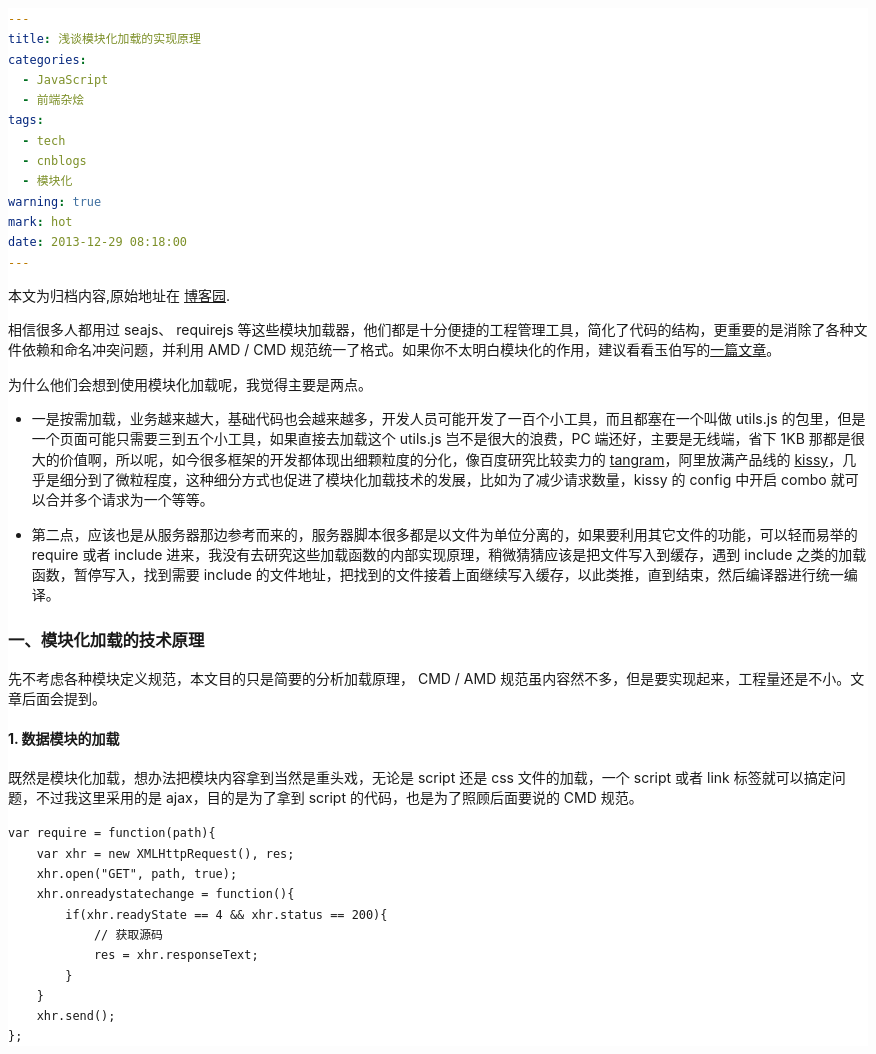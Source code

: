```yaml
---
title: 浅谈模块化加载的实现原理
categories:
  - JavaScript
  - 前端杂烩
tags:
  - tech
  - cnblogs
  - 模块化
warning: true
mark: hot
date: 2013-12-29 08:18:00
---
```


<div class="history-article">本文为归档内容,原始地址在 <a href="http://www.cnblogs.com/hustskyking/archive/2013/12/29/how-to-achieve-loading-module.html" target="_blank">博客园</a>.</div>

<p>相信很多人都用过 seajs、 requirejs 等这些模块加载器，他们都是十分便捷的工程管理工具，简化了代码的结构，更重要的是消除了各种文件依赖和命名冲突问题，并利用 AMD / CMD 规范统一了格式。如果你不太明白模块化的作用，建议看看玉伯写的<a href="https://github.com/seajs/seajs/issues/547" target="_blank">一篇文章</a>。</p>
<p>为什么他们会想到使用模块化加载呢，我觉得主要是两点。</p>
<ul>
<li>
<p>一是按需加载，业务越来越大，基础代码也会越来越多，开发人员可能开发了一百个小工具，而且都塞在一个叫做 utils.js 的包里，但是一个页面可能只需要三到五个小工具，如果直接去加载这个 utils.js 岂不是很大的浪费，PC 端还好，主要是无线端，省下 1KB 那都是很大的价值啊，所以呢，如今很多框架的开发都体现出细颗粒度的分化，像百度研究比较卖力的 <a href="http://tangram.baidu.com/" target="_blank">tangram</a>，阿里放满产品线的 <a href="http://docs.kissyui.com/" target="_blank">kissy</a>，几乎是细分到了微粒程度，这种细分方式也促进了模块化加载技术的发展，比如为了减少请求数量，kissy 的 config 中开启 combo 就可以合并多个请求为一个等等。</p>
</li>
<li>
<p>第二点，应该也是从服务器那边参考而来的，服务器脚本很多都是以文件为单位分离的，如果要利用其它文件的功能，可以轻而易举的 require 或者 include 进来，我没有去研究这些加载函数的内部实现原理，稍微猜猜应该是把文件写入到缓存，遇到 include 之类的加载函数，暂停写入，找到需要 include 的文件地址，把找到的文件接着上面继续写入缓存，以此类推，直到结束，然后编译器进行统一编译。</p>
</li>
</ul>
<h3>一、模块化加载的技术原理</h3>
<p>先不考虑各种模块定义规范，本文目的只是简要的分析加载原理， CMD / AMD 规范虽内容然不多，但是要实现起来，工程量还是不小。文章后面会提到。</p>
<h4>1. 数据模块的加载</h4>
<p>既然是模块化加载，想办法把模块内容拿到当然是重头戏，无论是 script 还是 css 文件的加载，一个 script 或者 link 标签就可以搞定问题，不过我这里采用的是 ajax，目的是为了拿到 script 的代码，也是为了照顾后面要说的 CMD 规范。</p>

```
var require = function(path){
    var xhr = new XMLHttpRequest(), res;
    xhr.open("GET", path, true);
    xhr.onreadystatechange = function(){
        if(xhr.readyState == 4 && xhr.status == 200){
            // 获取源码
            res = xhr.responseText;
        }
    }
    xhr.send();
};

```
